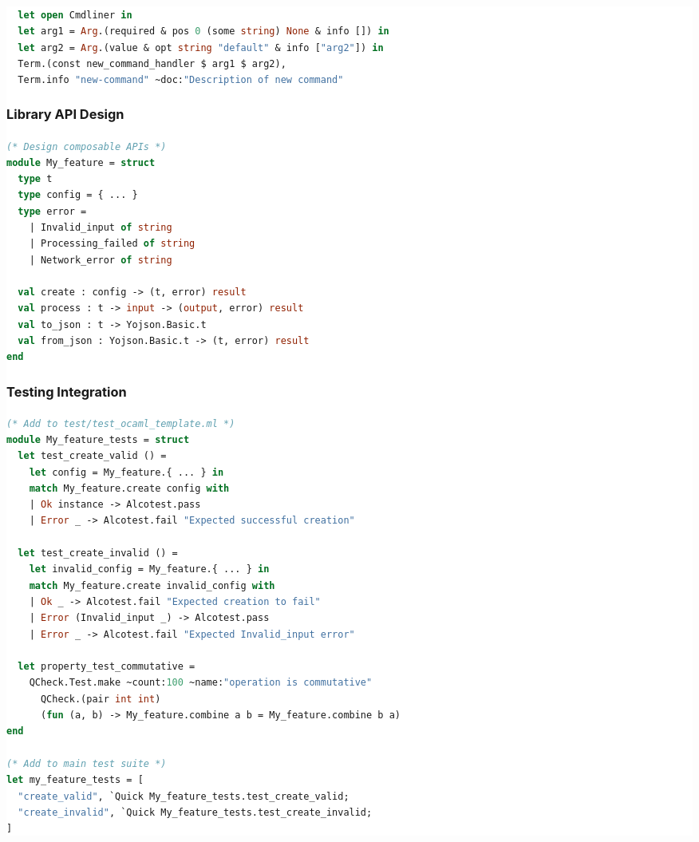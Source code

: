 ```ocaml
  let open Cmdliner in
  let arg1 = Arg.(required & pos 0 (some string) None & info []) in
  let arg2 = Arg.(value & opt string "default" & info ["arg2"]) in
  Term.(const new_command_handler $ arg1 $ arg2),
  Term.info "new-command" ~doc:"Description of new command"
```

### Library API Design
```ocaml
(* Design composable APIs *)
module My_feature = struct
  type t
  type config = { ... }
  type error = 
    | Invalid_input of string
    | Processing_failed of string
    | Network_error of string
  
  val create : config -> (t, error) result
  val process : t -> input -> (output, error) result  
  val to_json : t -> Yojson.Basic.t
  val from_json : Yojson.Basic.t -> (t, error) result
end
```

### Testing Integration
```ocaml
(* Add to test/test_ocaml_template.ml *)
module My_feature_tests = struct
  let test_create_valid () =
    let config = My_feature.{ ... } in
    match My_feature.create config with
    | Ok instance -> Alcotest.pass
    | Error _ -> Alcotest.fail "Expected successful creation"
  
  let test_create_invalid () =
    let invalid_config = My_feature.{ ... } in
    match My_feature.create invalid_config with
    | Ok _ -> Alcotest.fail "Expected creation to fail"
    | Error (Invalid_input _) -> Alcotest.pass
    | Error _ -> Alcotest.fail "Expected Invalid_input error"
    
  let property_test_commutative =
    QCheck.Test.make ~count:100 ~name:"operation is commutative"
      QCheck.(pair int int)
      (fun (a, b) -> My_feature.combine a b = My_feature.combine b a)
end

(* Add to main test suite *)
let my_feature_tests = [
  "create_valid", `Quick My_feature_tests.test_create_valid;
  "create_invalid", `Quick My_feature_tests.test_create_invalid;
]
```
